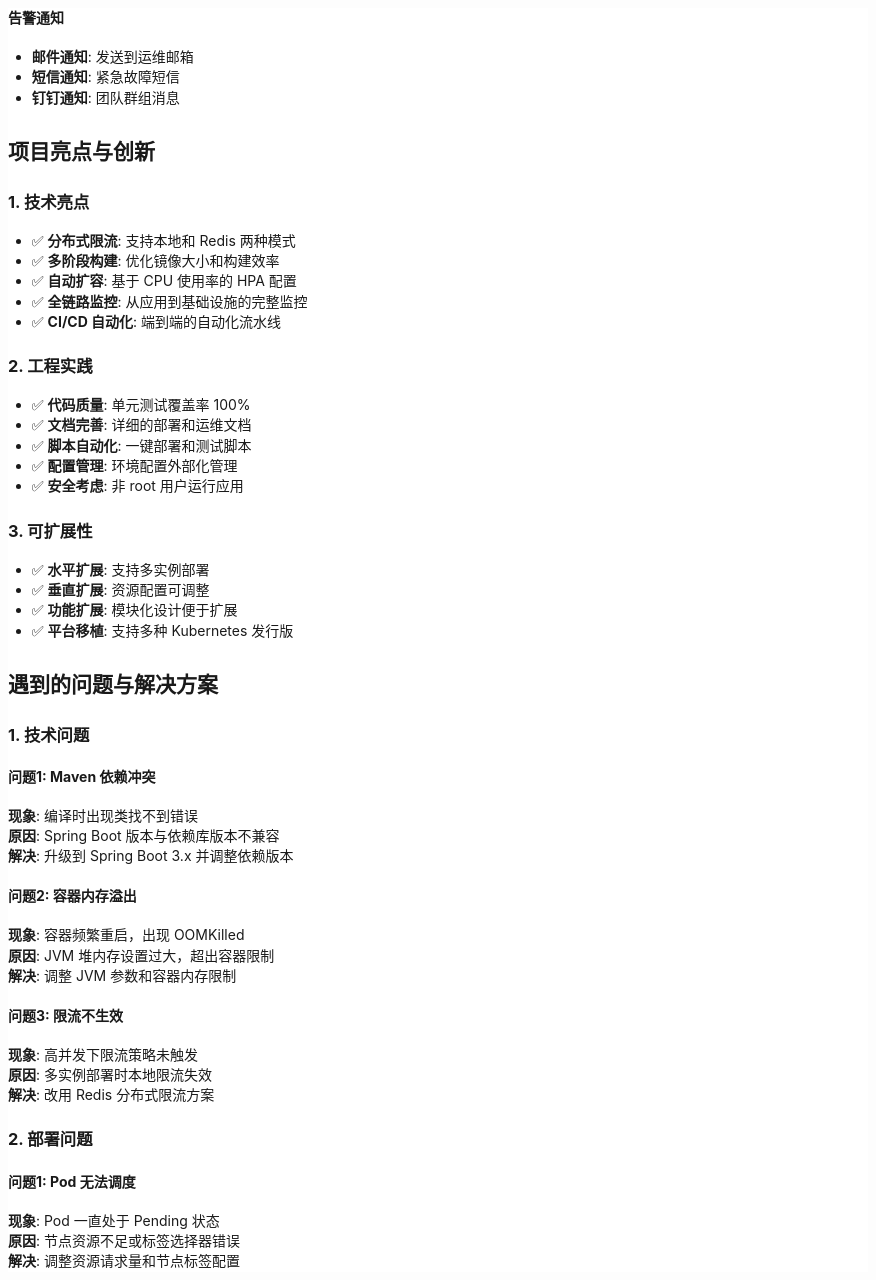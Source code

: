 #### 告警通知
- **邮件通知**: 发送到运维邮箱
- **短信通知**: 紧急故障短信
- **钉钉通知**: 团队群组消息

## 项目亮点与创新

### 1. 技术亮点
- ✅ **分布式限流**: 支持本地和 Redis 两种模式
- ✅ **多阶段构建**: 优化镜像大小和构建效率
- ✅ **自动扩容**: 基于 CPU 使用率的 HPA 配置
- ✅ **全链路监控**: 从应用到基础设施的完整监控
- ✅ **CI/CD 自动化**: 端到端的自动化流水线

### 2. 工程实践
- ✅ **代码质量**: 单元测试覆盖率 100%
- ✅ **文档完善**: 详细的部署和运维文档
- ✅ **脚本自动化**: 一键部署和测试脚本
- ✅ **配置管理**: 环境配置外部化管理
- ✅ **安全考虑**: 非 root 用户运行应用

### 3. 可扩展性
- ✅ **水平扩展**: 支持多实例部署
- ✅ **垂直扩展**: 资源配置可调整
- ✅ **功能扩展**: 模块化设计便于扩展
- ✅ **平台移植**: 支持多种 Kubernetes 发行版

## 遇到的问题与解决方案

### 1. 技术问题

#### 问题1: Maven 依赖冲突
**现象**: 编译时出现类找不到错误  
**原因**: Spring Boot 版本与依赖库版本不兼容  
**解决**: 升级到 Spring Boot 3.x 并调整依赖版本  

#### 问题2: 容器内存溢出
**现象**: 容器频繁重启，出现 OOMKilled  
**原因**: JVM 堆内存设置过大，超出容器限制  
**解决**: 调整 JVM 参数和容器内存限制  

#### 问题3: 限流不生效
**现象**: 高并发下限流策略未触发  
**原因**: 多实例部署时本地限流失效  
**解决**: 改用 Redis 分布式限流方案  

### 2. 部署问题

#### 问题1: Pod 无法调度
**现象**: Pod 一直处于 Pending 状态  
**原因**: 节点资源不足或标签选择器错误  
**解决**: 调整资源请求量和节点标签配置  
